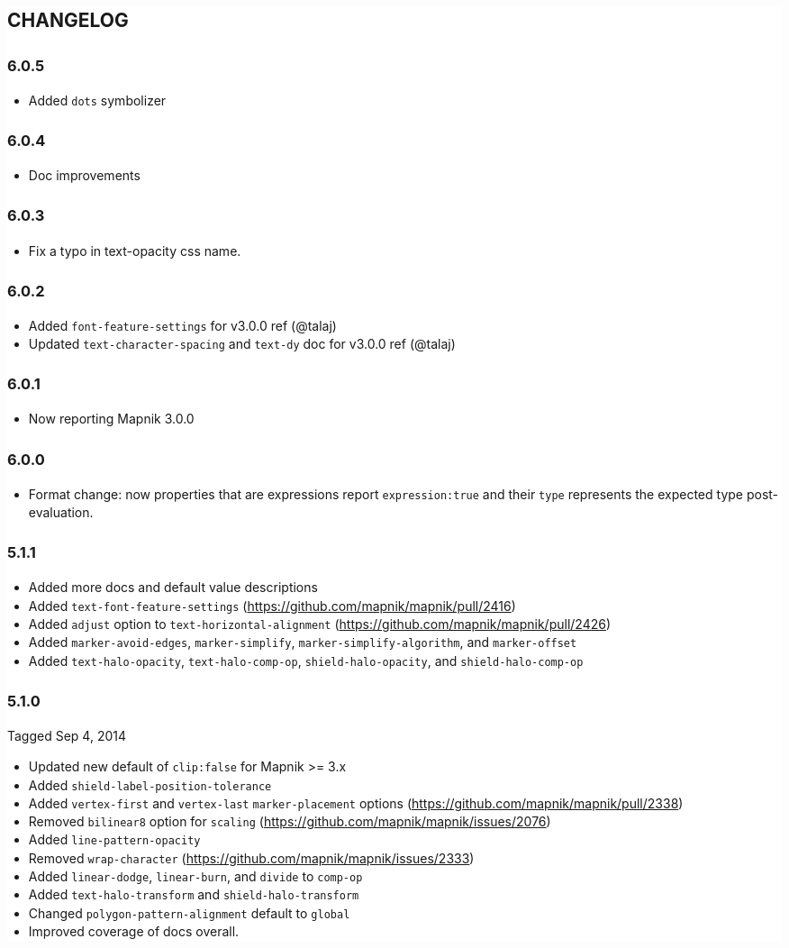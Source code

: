 ## CHANGELOG

### 6.0.5

* Added `dots` symbolizer

### 6.0.4

* Doc improvements

### 6.0.3

* Fix a typo in text-opacity css name.

### 6.0.2

* Added `font-feature-settings` for v3.0.0 ref (@talaj)
* Updated `text-character-spacing` and `text-dy` doc for v3.0.0 ref (@talaj)

### 6.0.1

* Now reporting Mapnik 3.0.0

### 6.0.0

* Format change: now properties that are expressions report `expression:true` and their `type` represents the expected type post-evaluation.

### 5.1.1

* Added more docs and default value descriptions
* Added `text-font-feature-settings` (https://github.com/mapnik/mapnik/pull/2416)
* Added `adjust` option to `text-horizontal-alignment` (https://github.com/mapnik/mapnik/pull/2426)
* Added `marker-avoid-edges`, `marker-simplify`, `marker-simplify-algorithm`, and `marker-offset`
* Added `text-halo-opacity`, `text-halo-comp-op`, `shield-halo-opacity`, and `shield-halo-comp-op`

### 5.1.0

Tagged Sep 4, 2014

* Updated new default of `clip:false` for Mapnik >= 3.x
* Added `shield-label-position-tolerance`
* Added `vertex-first` and `vertex-last` `marker-placement` options (https://github.com/mapnik/mapnik/pull/2338)
* Removed `bilinear8` option for `scaling` (https://github.com/mapnik/mapnik/issues/2076)
* Added `line-pattern-opacity`
* Removed `wrap-character` (https://github.com/mapnik/mapnik/issues/2333)
* Added `linear-dodge`, `linear-burn`, and `divide` to `comp-op`
* Added `text-halo-transform` and `shield-halo-transform`
* Changed `polygon-pattern-alignment` default to `global`
* Improved coverage of docs overall.
